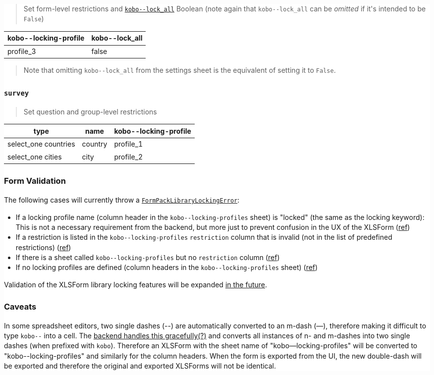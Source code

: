 > Set form-level restrictions and [`kobo--lock_all`](#kobo--lock_all-1) Boolean (note again that `kobo--lock_all` can be _omitted_ if it's intended to be `False`)

| kobo--locking-profile | kobo--lock_all |
|-----------------------|----------------|
| profile_3             | false          |

> Note that omitting `kobo--lock_all` from the settings sheet is the equivalent of setting it to `False`.

### `survey`

> Set question and group-level restrictions

| type                 | name    | kobo--locking-profile |
|----------------------|---------|-----------------------|
| select_one countries | country | profile_1             |
| select_one cities    | city    | profile_2             |

### Form Validation

The following cases will currently throw a [`FormPackLibraryLockingError`](#formpacklibrarylockingerror):
- If a locking profile name (column header in the `kobo--locking-profiles` sheet) is "locked" (the same as the locking keyword): This is not a necessary requirement from the backend, but more just to prevent confusion in the UX of the XLSForm ([ref](https://github.com/kobotoolbox/formpack/pull/238/files?file-filters%5B%5D=.py#diff-f57f6fb770f92cab2c8dee56f56aa6ae4a3da963caec75e02cc50ea26d67ab11R172-R175))
- If a restriction is listed in the `kobo--locking-profiles` `restriction` column that is invalid (not in the list of predefined restrictions) ([ref](https://github.com/kobotoolbox/formpack/pull/238/files?file-filters%5B%5D=.py#diff-f57f6fb770f92cab2c8dee56f56aa6ae4a3da963caec75e02cc50ea26d67ab11R71-R74))
- If there is a sheet called `kobo--locking-profiles` but no `restriction` column ([ref](https://github.com/kobotoolbox/formpack/pull/238/files?file-filters%5B%5D=.py#diff-f57f6fb770f92cab2c8dee56f56aa6ae4a3da963caec75e02cc50ea26d67ab11R158-R161))
- If no locking profiles are defined (column headers in the `kobo--locking-profiles` sheet) ([ref](https://github.com/kobotoolbox/formpack/pull/238/files?file-filters%5B%5D=.py#diff-f57f6fb770f92cab2c8dee56f56aa6ae4a3da963caec75e02cc50ea26d67ab11R167-R170))

Validation of the XLSForm library locking features will be expanded [in the future](https://github.com/kobotoolbox/kpi/projects/4#card-59636299).

### Caveats

In some spreadsheet editors, two single dashes (--) are automatically converted to an m-dash (—), therefore making it difficult to type `kobo--` into a cell. The [backend handles this gracefully(?)](https://github.com/kobotoolbox/formpack/pull/238/files?file-filters%5B%5D=.py#diff-6573a09c489c0f4e13378058c131b10529a9ea0f401ffee216944eab369a95adR208-R217) and converts all instances of n- and m-dashes into two single dashes (when prefixed with `kobo`). Therefore an XLSForm with the sheet name of "kobo—locking-profiles" will be converted to "kobo--locking-profiles" and similarly for the column headers. When the form is exported from the UI, the new double-dash will be exported and therefore the original and exported XLSForms will not be identical.
